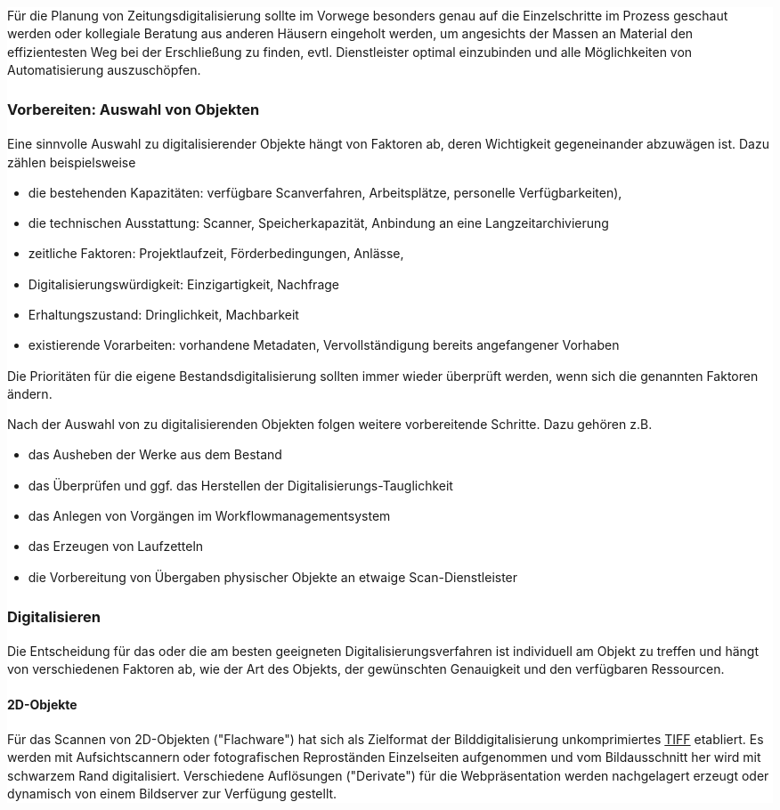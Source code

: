 Für die Planung von Zeitungsdigitalisierung sollte im Vorwege besonders
genau auf die Einzelschritte im Prozess geschaut werden oder kollegiale
Beratung aus anderen Häusern eingeholt werden, um angesichts der Massen
an Material den effizientesten Weg bei der Erschließung zu finden, evtl.
Dienstleister optimal einzubinden und alle Möglichkeiten von
Automatisierung auszuschöpfen.

### Vorbereiten: Auswahl von Objekten

Eine sinnvolle Auswahl zu digitalisierender Objekte hängt von Faktoren
ab, deren Wichtigkeit gegeneinander abzuwägen ist. Dazu zählen
beispielsweise

-   die bestehenden Kapazitäten: verfügbare Scanverfahren,
    Arbeitsplätze, personelle Verfügbarkeiten),

-   die technischen Ausstattung: Scanner, Speicherkapazität, Anbindung
    an eine Langzeitarchivierung

-   zeitliche Faktoren: Projektlaufzeit, Förderbedingungen, Anlässe,

-   Digitalisierungswürdigkeit: Einzigartigkeit, Nachfrage

-   Erhaltungszustand: Dringlichkeit, Machbarkeit

-   existierende Vorarbeiten: vorhandene Metadaten, Vervollständigung
    bereits angefangener Vorhaben

Die Prioritäten für die eigene Bestandsdigitalisierung sollten immer
wieder überprüft werden, wenn sich die genannten Faktoren ändern.

Nach der Auswahl von zu digitalisierenden Objekten folgen weitere
vorbereitende Schritte. Dazu gehören z.B.

-   das Ausheben der Werke aus dem Bestand

-   das Überprüfen und ggf. das Herstellen der
    Digitalisierungs-Tauglichkeit

-   das Anlegen von Vorgängen im Workflowmanagementsystem

-   das Erzeugen von Laufzetteln

-   die Vorbereitung von Übergaben physischer Objekte an etwaige
    Scan-Dienstleister

### Digitalisieren

Die Entscheidung für das oder die am besten geeigneten
Digitalisierungsverfahren ist individuell am Objekt zu treffen und hängt
von verschiedenen Faktoren ab, wie der Art des Objekts, der gewünschten
Genauigkeit und den verfügbaren Ressourcen.

#### 2D-Objekte

Für das Scannen von 2D-Objekten ("Flachware") hat sich als Zielformat
der Bilddigitalisierung unkomprimiertes
[TIFF](https://de.wikipedia.org/wiki/Tagged_Image_File_Format)
etabliert. Es werden mit Aufsichtscannern oder fotografischen
Reproständen Einzelseiten aufgenommen und vom Bildausschnitt her wird
mit schwarzem Rand digitalisiert. Verschiedene Auflösungen ("Derivate")
für die Webpräsentation werden nachgelagert erzeugt oder dynamisch von
einem Bildserver zur Verfügung gestellt.
